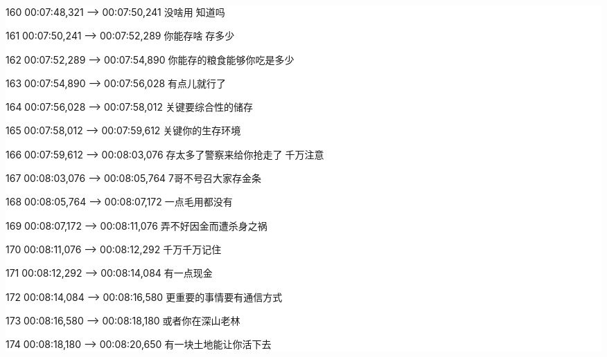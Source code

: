 160
00:07:48,321 –&gt; 00:07:50,241
没啥用 知道吗
 
161
00:07:50,241 –&gt; 00:07:52,289
你能存啥 存多少
 
162
00:07:52,289 –&gt; 00:07:54,890
你能存的粮食能够你吃是多少
 
163
00:07:54,890 –&gt; 00:07:56,028
有点儿就行了
 
164
00:07:56,028 –&gt; 00:07:58,012
关键要综合性的储存
 
165
00:07:58,012 –&gt; 00:07:59,612
关键你的生存环境
 
166
00:07:59,612 –&gt; 00:08:03,076
存太多了警察来给你抢走了 千万注意
 
167
00:08:03,076 –&gt; 00:08:05,764
7哥不号召大家存金条
 
168
00:08:05,764 –&gt; 00:08:07,172
一点毛用都没有
 
169
00:08:07,172 –&gt; 00:08:11,076
弄不好因金而遭杀身之祸
 
170
00:08:11,076 –&gt; 00:08:12,292
千万千万记住
 
171
00:08:12,292 –&gt; 00:08:14,084
有一点现金
 
172
00:08:14,084 –&gt; 00:08:16,580
更重要的事情要有通信方式
 
173
00:08:16,580 –&gt; 00:08:18,180
或者你在深山老林
 
174
00:08:18,180 –&gt; 00:08:20,650
有一块土地能让你活下去
 
